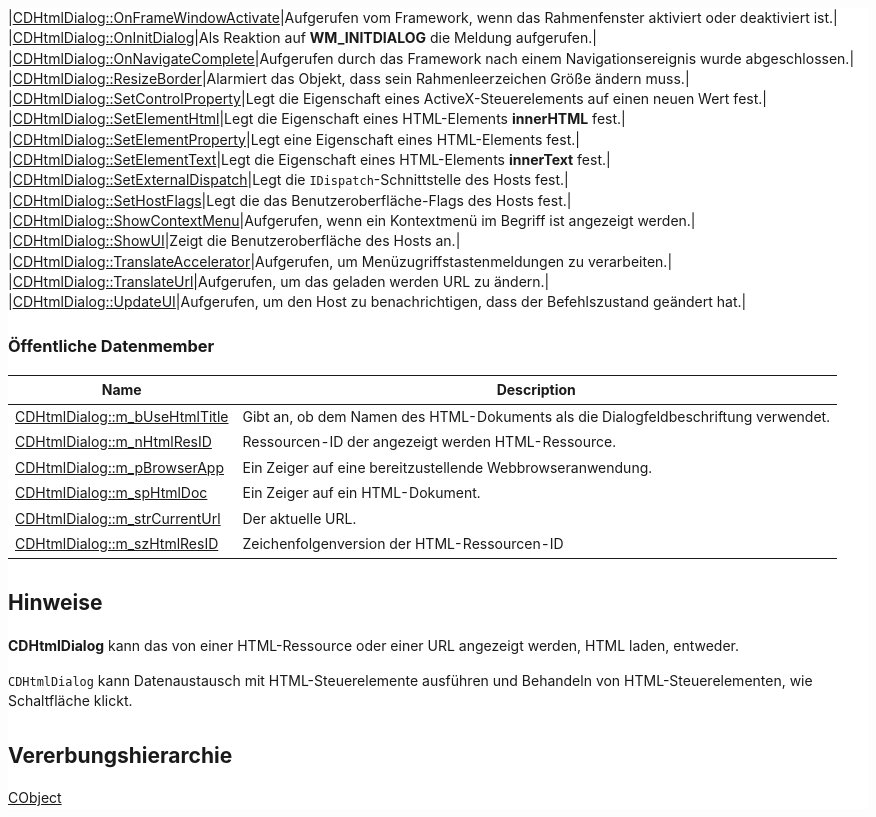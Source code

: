|[CDHtmlDialog::OnFrameWindowActivate](../Topic/CDHtmlDialog::OnFrameWindowActivate.md)|Aufgerufen vom Framework, wenn das Rahmenfenster aktiviert oder deaktiviert ist.|  
|[CDHtmlDialog::OnInitDialog](../Topic/CDHtmlDialog::OnInitDialog.md)|Als Reaktion auf **WM\_INITDIALOG** die Meldung aufgerufen.|  
|[CDHtmlDialog::OnNavigateComplete](../Topic/CDHtmlDialog::OnNavigateComplete.md)|Aufgerufen durch das Framework nach einem Navigationsereignis wurde abgeschlossen.|  
|[CDHtmlDialog::ResizeBorder](../Topic/CDHtmlDialog::ResizeBorder.md)|Alarmiert das Objekt, dass sein Rahmenleerzeichen Größe ändern muss.|  
|[CDHtmlDialog::SetControlProperty](../Topic/CDHtmlDialog::SetControlProperty.md)|Legt die Eigenschaft eines ActiveX\-Steuerelements auf einen neuen Wert fest.|  
|[CDHtmlDialog::SetElementHtml](../Topic/CDHtmlDialog::SetElementHtml.md)|Legt die Eigenschaft eines HTML\-Elements **innerHTML** fest.|  
|[CDHtmlDialog::SetElementProperty](../Topic/CDHtmlDialog::SetElementProperty.md)|Legt eine Eigenschaft eines HTML\-Elements fest.|  
|[CDHtmlDialog::SetElementText](../Topic/CDHtmlDialog::SetElementText.md)|Legt die Eigenschaft eines HTML\-Elements **innerText**  fest.|  
|[CDHtmlDialog::SetExternalDispatch](../Topic/CDHtmlDialog::SetExternalDispatch.md)|Legt die `IDispatch`\-Schnittstelle des Hosts fest.|  
|[CDHtmlDialog::SetHostFlags](../Topic/CDHtmlDialog::SetHostFlags.md)|Legt die das Benutzeroberfläche\-Flags des Hosts fest.|  
|[CDHtmlDialog::ShowContextMenu](../Topic/CDHtmlDialog::ShowContextMenu.md)|Aufgerufen, wenn ein Kontextmenü im Begriff ist angezeigt werden.|  
|[CDHtmlDialog::ShowUI](../Topic/CDHtmlDialog::ShowUI.md)|Zeigt die Benutzeroberfläche des Hosts an.|  
|[CDHtmlDialog::TranslateAccelerator](../Topic/CDHtmlDialog::TranslateAccelerator.md)|Aufgerufen, um Menüzugriffstastenmeldungen zu verarbeiten.|  
|[CDHtmlDialog::TranslateUrl](../Topic/CDHtmlDialog::TranslateUrl.md)|Aufgerufen, um das geladen werden URL zu ändern.|  
|[CDHtmlDialog::UpdateUI](../Topic/CDHtmlDialog::UpdateUI.md)|Aufgerufen, um den Host zu benachrichtigen, dass der Befehlszustand geändert hat.|  
  
### Öffentliche Datenmember  
  
|Name|Description|  
|----------|-----------------|  
|[CDHtmlDialog::m\_bUseHtmlTitle](../Topic/CDHtmlDialog::m_bUseHtmlTitle.md)|Gibt an, ob dem Namen des HTML\-Dokuments als die Dialogfeldbeschriftung verwendet.|  
|[CDHtmlDialog::m\_nHtmlResID](../Topic/CDHtmlDialog::m_nHtmlResID.md)|Ressourcen\-ID der angezeigt werden HTML\-Ressource.|  
|[CDHtmlDialog::m\_pBrowserApp](../Topic/CDHtmlDialog::m_pBrowserApp.md)|Ein Zeiger auf eine bereitzustellende Webbrowseranwendung.|  
|[CDHtmlDialog::m\_spHtmlDoc](../Topic/CDHtmlDialog::m_spHtmlDoc.md)|Ein Zeiger auf ein HTML\-Dokument.|  
|[CDHtmlDialog::m\_strCurrentUrl](../Topic/CDHtmlDialog::m_strCurrentUrl.md)|Der aktuelle URL.|  
|[CDHtmlDialog::m\_szHtmlResID](../Topic/CDHtmlDialog::m_szHtmlResID.md)|Zeichenfolgenversion der HTML\-Ressourcen\-ID|  
  
## Hinweise  
 **CDHtmlDialog**  kann das von einer HTML\-Ressource oder einer URL angezeigt werden, HTML laden, entweder.  
  
 `CDHtmlDialog` kann Datenaustausch mit HTML\-Steuerelemente ausführen und Behandeln von HTML\-Steuerelementen, wie Schaltfläche klickt.  
  
## Vererbungshierarchie  
 [CObject](../../mfc/reference/cobject-class.md)  
  